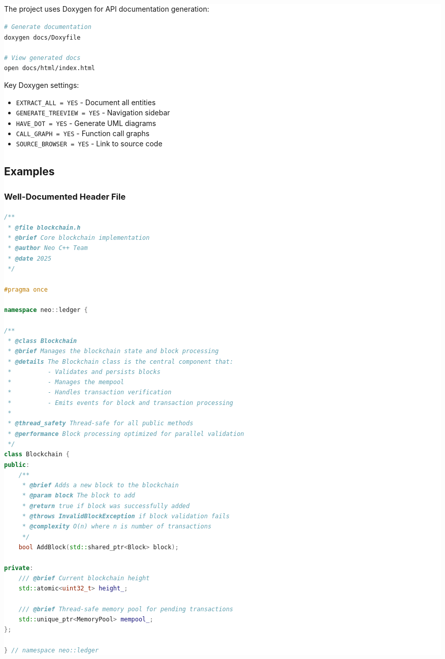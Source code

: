 The project uses Doxygen for API documentation generation:

```bash
# Generate documentation
doxygen docs/Doxyfile

# View generated docs
open docs/html/index.html
```

Key Doxygen settings:
- `EXTRACT_ALL = YES` - Document all entities
- `GENERATE_TREEVIEW = YES` - Navigation sidebar
- `HAVE_DOT = YES` - Generate UML diagrams
- `CALL_GRAPH = YES` - Function call graphs
- `SOURCE_BROWSER = YES` - Link to source code

## Examples

### Well-Documented Header File
```cpp
/**
 * @file blockchain.h
 * @brief Core blockchain implementation
 * @author Neo C++ Team
 * @date 2025
 */

#pragma once

namespace neo::ledger {

/**
 * @class Blockchain
 * @brief Manages the blockchain state and block processing
 * @details The Blockchain class is the central component that:
 *          - Validates and persists blocks
 *          - Manages the mempool
 *          - Handles transaction verification
 *          - Emits events for block and transaction processing
 * 
 * @thread_safety Thread-safe for all public methods
 * @performance Block processing optimized for parallel validation
 */
class Blockchain {
public:
    /**
     * @brief Adds a new block to the blockchain
     * @param block The block to add
     * @return true if block was successfully added
     * @throws InvalidBlockException if block validation fails
     * @complexity O(n) where n is number of transactions
     */
    bool AddBlock(std::shared_ptr<Block> block);
    
private:
    /// @brief Current blockchain height
    std::atomic<uint32_t> height_;
    
    /// @brief Thread-safe memory pool for pending transactions
    std::unique_ptr<MemoryPool> mempool_;
};

} // namespace neo::ledger
```